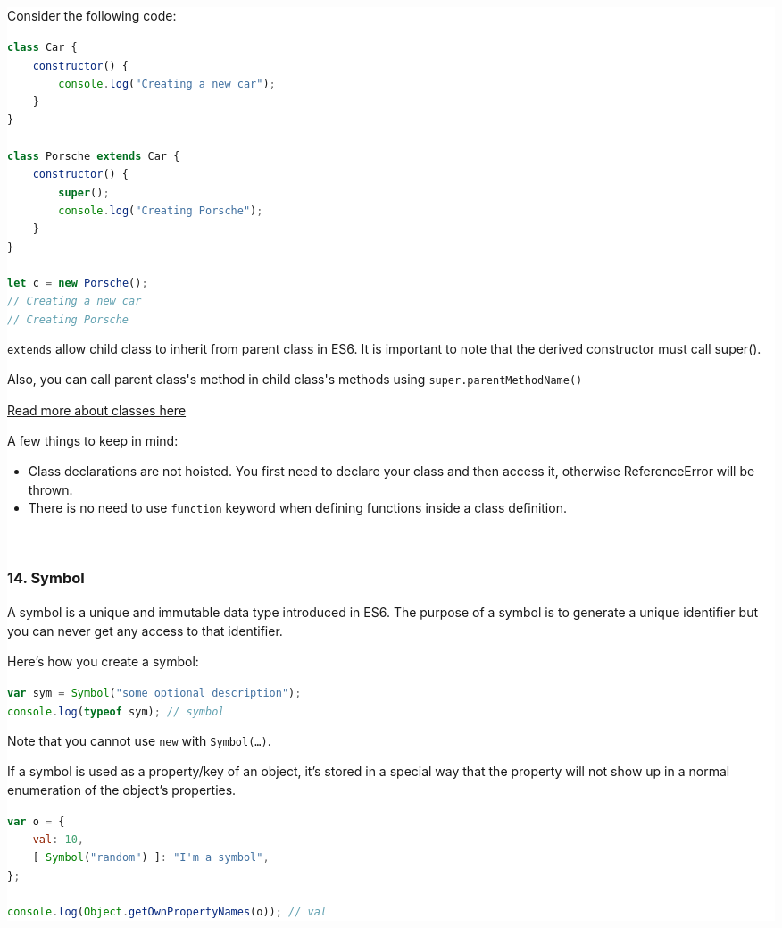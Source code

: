Consider the following code:

```javascript
class Car {
    constructor() {
        console.log("Creating a new car");
    }
}

class Porsche extends Car {
    constructor() {
        super();
        console.log("Creating Porsche");
    }
}

let c = new Porsche();
// Creating a new car
// Creating Porsche
```

`extends` allow child class to inherit from parent class in ES6. It is important to note that the derived constructor must call super().

Also, you can call parent class's method in child class's methods using `super.parentMethodName()`

[Read more about classes here](https://developer.mozilla.org/en/docs/Web/JavaScript/Reference/Classes)

A few things to keep in mind:

* Class declarations are not hoisted. You first need to declare your class and then access it, otherwise ReferenceError will be thrown.
* There is no need to use `function` keyword when defining functions inside a class definition.

<br>

### 14. Symbol

A symbol is a unique and immutable data type introduced in ES6. The purpose of a symbol is to generate a unique identifier but you can never get any access to that identifier.

Here’s how you create a symbol:

```javascript
var sym = Symbol("some optional description");
console.log(typeof sym); // symbol
```

Note that you cannot use `new` with `Symbol(…)`.

If a symbol is used as a property/key of an object, it’s stored in a special way that the property will not show up in a normal enumeration of the object’s properties.

```javascript
var o = {
    val: 10,
    [ Symbol("random") ]: "I'm a symbol",
};

console.log(Object.getOwnPropertyNames(o)); // val
```

